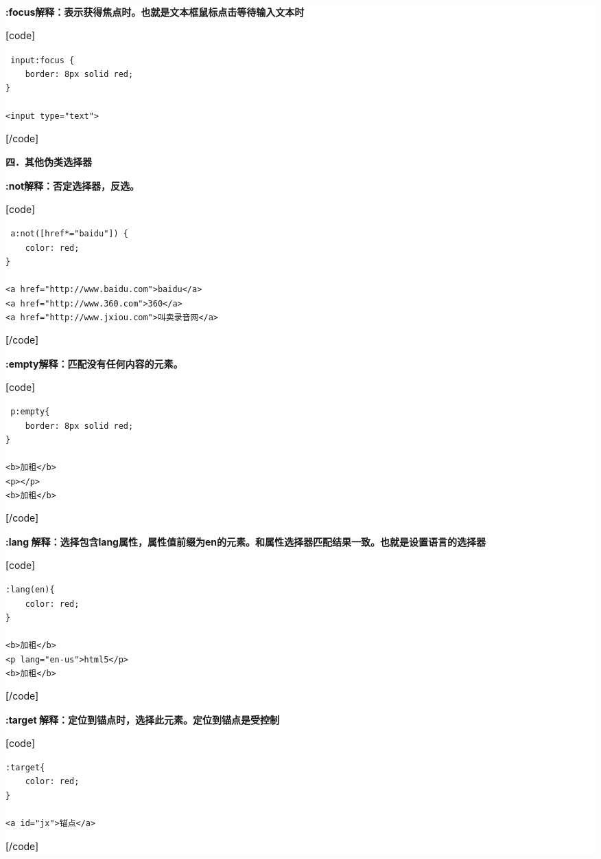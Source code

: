 

**:focus解释：表示获得焦点时。也就是文本框鼠标点击等待输入文本时**

[code]

     input:focus {
        border: 8px solid red;
    }
    
    <input type="text">
[/code]



**四．其他伪类选择器**

**:not解释：否定选择器，反选。**

[code]

     a:not([href*="baidu"]) {
        color: red;
    }
    
    <a href="http://www.baidu.com">baidu</a>
    <a href="http://www.360.com">360</a>
    <a href="http://www.jxiou.com">叫卖录音网</a>
[/code]



**:empty解释：匹配没有任何内容的元素。**

[code]

     p:empty{
        border: 8px solid red;
    }
    
    <b>加粗</b>
    <p></p>
    <b>加粗</b>
[/code]



**:lang  解释：选择包含lang属性，属性值前缀为en的元素。和属性选择器匹配结果一致。也就是设置语言的选择器**

[code]

    :lang(en){
        color: red;
    }
    
    <b>加粗</b>
    <p lang="en-us">html5</p>
    <b>加粗</b>
[/code]



**:target  解释：定位到锚点时，选择此元素。定位到锚点是受控制**

[code]

    :target{
        color: red;
    }
    
    <a id="jx">锚点</a>
[/code]



